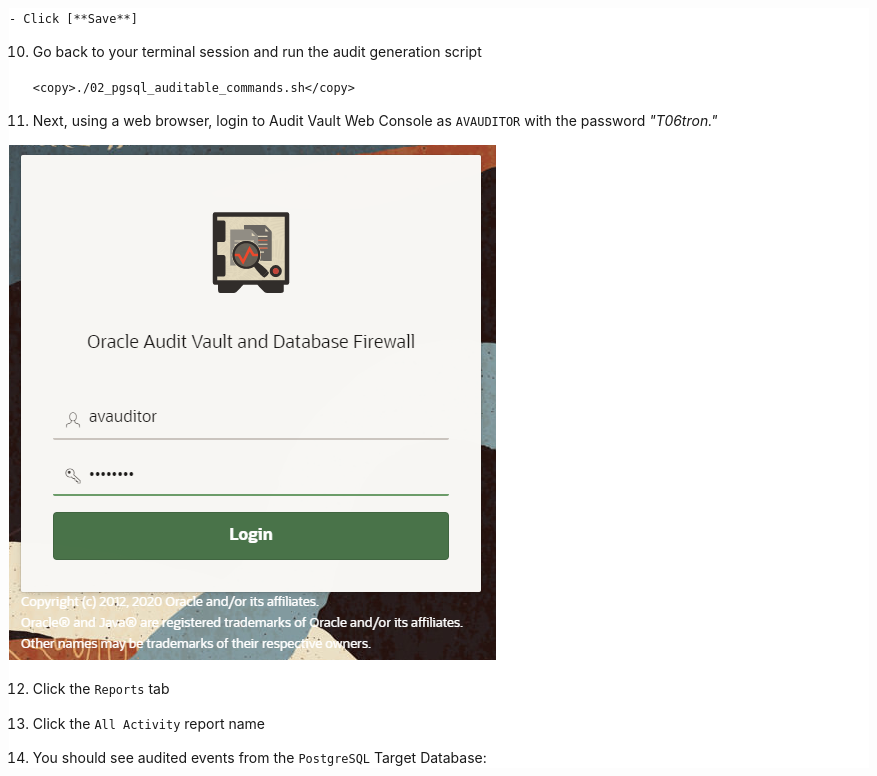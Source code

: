     - Click [**Save**]

10. Go back to your terminal session and run the audit generation script

      ````
      <copy>./02_pgsql_auditable_commands.sh</copy>
      ````

11. Next, using a web browser, login to Audit Vault Web Console as `AVAUDITOR` with the password *"T06tron."*

   ![](images/login_avauditor01.png " ")

12. Click the `Reports` tab

13. Click the `All Activity` report name

14. You should see audited events from the `PostgreSQL` Target Database:
